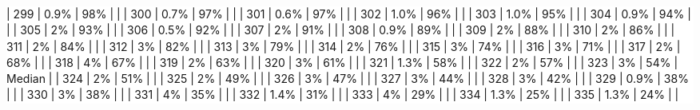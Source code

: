 | 299 | 0.9% | 98% |  |
| 300 | 0.7% | 97% |  |
| 301 | 0.6% | 97% |  |
| 302 | 1.0% | 96% |  |
| 303 | 1.0% | 95% |  |
| 304 | 0.9% | 94% |  |
| 305 | 2% | 93% |  |
| 306 | 0.5% | 92% |  |
| 307 | 2% | 91% |  |
| 308 | 0.9% | 89% |  |
| 309 | 2% | 88% |  |
| 310 | 2% | 86% |  |
| 311 | 2% | 84% |  |
| 312 | 3% | 82% |  |
| 313 | 3% | 79% |  |
| 314 | 2% | 76% |  |
| 315 | 3% | 74% |  |
| 316 | 3% | 71% |  |
| 317 | 2% | 68% |  |
| 318 | 4% | 67% |  |
| 319 | 2% | 63% |  |
| 320 | 3% | 61% |  |
| 321 | 1.3% | 58% |  |
| 322 | 2% | 57% |  |
| 323 | 3% | 54% | Median |
| 324 | 2% | 51% |  |
| 325 | 2% | 49% |  |
| 326 | 3% | 47% |  |
| 327 | 3% | 44% |  |
| 328 | 3% | 42% |  |
| 329 | 0.9% | 38% |  |
| 330 | 3% | 38% |  |
| 331 | 4% | 35% |  |
| 332 | 1.4% | 31% |  |
| 333 | 4% | 29% |  |
| 334 | 1.3% | 25% |  |
| 335 | 1.3% | 24% |  |